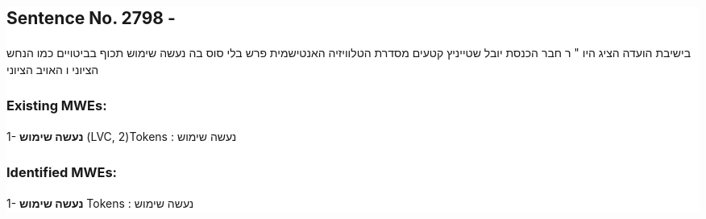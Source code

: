 ## Sentence No. 2798 - 
בישיבת הועדה הציג היו " ר חבר הכנסת יובל שטייניץ קטעים מסדרת הטלוויזיה האנטישמית פרש בלי סוס בה נעשה שימוש תכוף בביטויים כמו הנחש הציוני ו האויב הציוני
### Existing MWEs: 
1- **נעשה שימוש** (LVC, 2)Tokens : 
נעשה
שימוש

### Identified MWEs: 
1- **נעשה שימוש** Tokens : 
נעשה
שימוש


